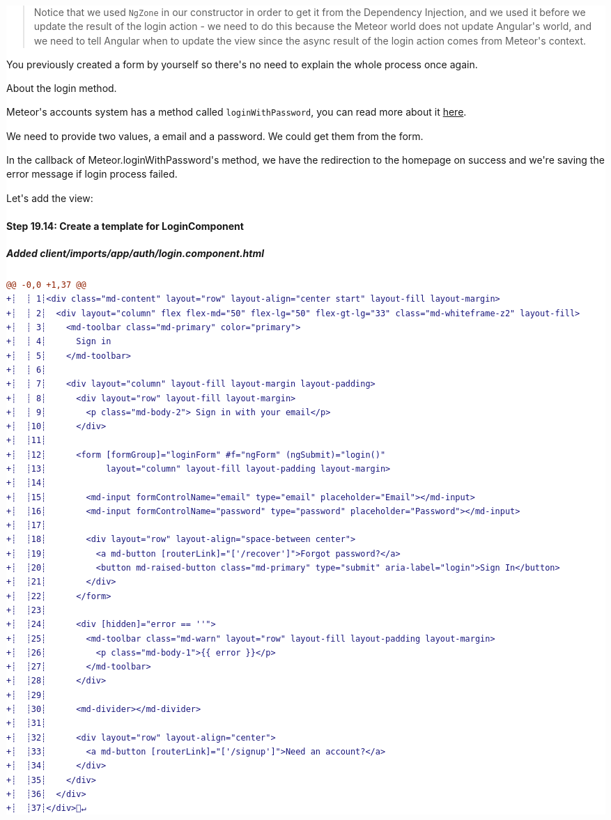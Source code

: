 > Notice that we used `NgZone` in our constructor in order to get it from the Dependency Injection, and we used it before we update the result of the login action - we need to do this because the Meteor world does not update Angular's world, and we need to tell Angular when to update the view since the async result of the login action comes from Meteor's context.

You previously created a form by yourself so there's no need to explain the whole process once again.

About the login method.

Meteor's accounts system has a method called `loginWithPassword`, you can read more about it [here](http://docs.meteor.com/api/accounts.html#Meteor-loginWithPassword).

We need to provide two values, a email and a password. We could get them from the form.

In the callback of Meteor.loginWithPassword's method, we have the redirection to the homepage on success and we're saving the error message if login process failed.

Let's add the view:

[{]: <helper> (diff_step 19.14)
#### Step 19.14: Create a template for LoginComponent

##### Added client/imports/app/auth/login.component.html
```diff
@@ -0,0 +1,37 @@
+┊  ┊ 1┊<div class="md-content" layout="row" layout-align="center start" layout-fill layout-margin>
+┊  ┊ 2┊  <div layout="column" flex flex-md="50" flex-lg="50" flex-gt-lg="33" class="md-whiteframe-z2" layout-fill>
+┊  ┊ 3┊    <md-toolbar class="md-primary" color="primary">
+┊  ┊ 4┊      Sign in
+┊  ┊ 5┊    </md-toolbar>
+┊  ┊ 6┊
+┊  ┊ 7┊    <div layout="column" layout-fill layout-margin layout-padding>
+┊  ┊ 8┊      <div layout="row" layout-fill layout-margin>
+┊  ┊ 9┊        <p class="md-body-2"> Sign in with your email</p>
+┊  ┊10┊      </div>
+┊  ┊11┊
+┊  ┊12┊      <form [formGroup]="loginForm" #f="ngForm" (ngSubmit)="login()"
+┊  ┊13┊            layout="column" layout-fill layout-padding layout-margin>
+┊  ┊14┊
+┊  ┊15┊        <md-input formControlName="email" type="email" placeholder="Email"></md-input>
+┊  ┊16┊        <md-input formControlName="password" type="password" placeholder="Password"></md-input>
+┊  ┊17┊
+┊  ┊18┊        <div layout="row" layout-align="space-between center">
+┊  ┊19┊          <a md-button [routerLink]="['/recover']">Forgot password?</a>
+┊  ┊20┊          <button md-raised-button class="md-primary" type="submit" aria-label="login">Sign In</button>
+┊  ┊21┊        </div>
+┊  ┊22┊      </form>
+┊  ┊23┊
+┊  ┊24┊      <div [hidden]="error == ''">
+┊  ┊25┊        <md-toolbar class="md-warn" layout="row" layout-fill layout-padding layout-margin>
+┊  ┊26┊          <p class="md-body-1">{{ error }}</p>
+┊  ┊27┊        </md-toolbar>
+┊  ┊28┊      </div>
+┊  ┊29┊
+┊  ┊30┊      <md-divider></md-divider>
+┊  ┊31┊
+┊  ┊32┊      <div layout="row" layout-align="center">
+┊  ┊33┊        <a md-button [routerLink]="['/signup']">Need an account?</a>
+┊  ┊34┊      </div>
+┊  ┊35┊    </div>
+┊  ┊36┊  </div>
+┊  ┊37┊</div>🚫↵
```
[}]: #


[__prod__]: #
[{]: <region> (header)
[{]: <region> (body)
[{]: <helper> (diff_step 19.2)
[{]: <helper> (diff_step 19.4)
[{]: <helper> (diff_step 19.5)
[{]: <helper> (diff_step 19.6)
[{]: <helper> (diff_step 19.7)
[{]: <helper> (diff_step 19.8)
[{]: <helper> (diff_step 19.9)
[{]: <helper> (diff_step 19.10)
[{]: <helper> (diff_step 19.11)
[{]: <helper> (diff_step 19.12)
[{]: <helper> (diff_step 19.13)
[{]: <helper> (diff_step 19.15)
[{]: <helper> (diff_step 19.16)
[{]: <helper> (diff_step 19.17)
[{]: <helper> (diff_step 19.18)
[{]: <helper> (diff_step 19.19)
[{]: <helper> (diff_step 19.20)
[{]: <helper> (diff_step 19.21)
[{]: <helper> (diff_step 19.22)
[{]: <helper> (diff_step 19.23)
[{]: <helper> (diff_step 19.24)
[{]: <helper> (diff_step 19.25)
[{]: <region> (footer)
[{]: <helper> (nav_step)